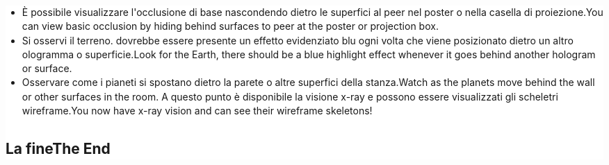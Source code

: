 * <span data-ttu-id="815a4-364">È possibile visualizzare l'occlusione di base nascondendo dietro le superfici al peer nel poster o nella casella di proiezione.</span><span class="sxs-lookup"><span data-stu-id="815a4-364">You can view basic occlusion by hiding behind surfaces to peer at the poster or projection box.</span></span>
* <span data-ttu-id="815a4-365">Si osservi il terreno. dovrebbe essere presente un effetto evidenziato blu ogni volta che viene posizionato dietro un altro ologramma o superficie.</span><span class="sxs-lookup"><span data-stu-id="815a4-365">Look for the Earth, there should be a blue highlight effect whenever it goes behind another hologram or surface.</span></span>
* <span data-ttu-id="815a4-366">Osservare come i pianeti si spostano dietro la parete o altre superfici della stanza.</span><span class="sxs-lookup"><span data-stu-id="815a4-366">Watch as the planets move behind the wall or other surfaces in the room.</span></span> <span data-ttu-id="815a4-367">A questo punto è disponibile la visione x-ray e possono essere visualizzati gli scheletri wireframe.</span><span class="sxs-lookup"><span data-stu-id="815a4-367">You now have x-ray vision and can see their wireframe skeletons!</span></span>

## <a name="the-end"></a><span data-ttu-id="815a4-368">La fine</span><span class="sxs-lookup"><span data-stu-id="815a4-368">The End</span></span>

